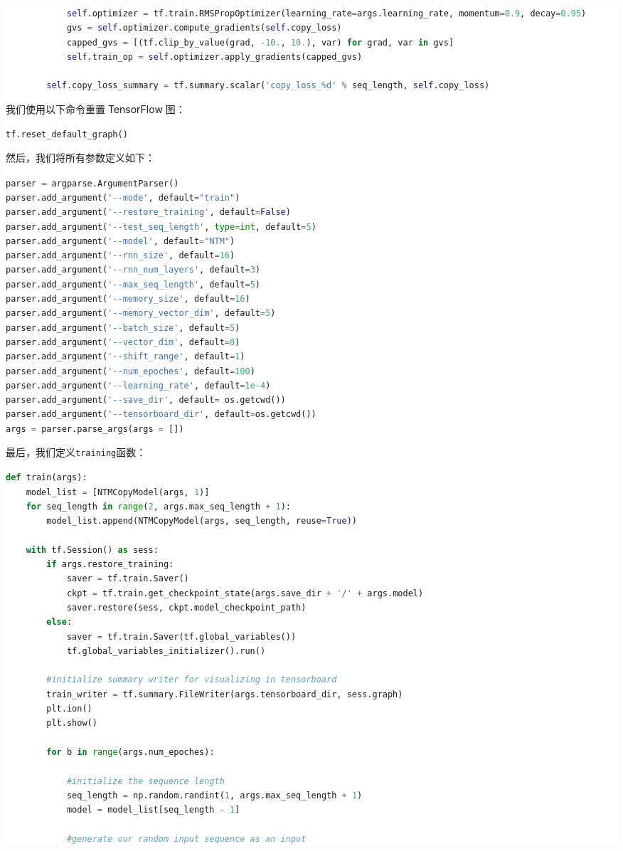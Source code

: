 ```py
            self.optimizer = tf.train.RMSPropOptimizer(learning_rate=args.learning_rate, momentum=0.9, decay=0.95)
            gvs = self.optimizer.compute_gradients(self.copy_loss)
            capped_gvs = [(tf.clip_by_value(grad, -10., 10.), var) for grad, var in gvs]
            self.train_op = self.optimizer.apply_gradients(capped_gvs)

        self.copy_loss_summary = tf.summary.scalar('copy_loss_%d' % seq_length, self.copy_loss)
```

我们使用以下命令重置 TensorFlow 图：

```py
tf.reset_default_graph()
```

然后，我们将所有参数定义如下：

```py
parser = argparse.ArgumentParser()
parser.add_argument('--mode', default="train")
parser.add_argument('--restore_training', default=False)
parser.add_argument('--test_seq_length', type=int, default=5)
parser.add_argument('--model', default="NTM")
parser.add_argument('--rnn_size', default=16)
parser.add_argument('--rnn_num_layers', default=3)
parser.add_argument('--max_seq_length', default=5)
parser.add_argument('--memory_size', default=16)
parser.add_argument('--memory_vector_dim', default=5)
parser.add_argument('--batch_size', default=5)
parser.add_argument('--vector_dim', default=8)
parser.add_argument('--shift_range', default=1)
parser.add_argument('--num_epoches', default=100)
parser.add_argument('--learning_rate', default=1e-4)
parser.add_argument('--save_dir', default= os.getcwd())
parser.add_argument('--tensorboard_dir', default=os.getcwd())
args = parser.parse_args(args = [])
```

最后，我们定义`training`函数：

```py
def train(args):
    model_list = [NTMCopyModel(args, 1)]
    for seq_length in range(2, args.max_seq_length + 1):
        model_list.append(NTMCopyModel(args, seq_length, reuse=True))

    with tf.Session() as sess:
        if args.restore_training:
            saver = tf.train.Saver()
            ckpt = tf.train.get_checkpoint_state(args.save_dir + '/' + args.model)
            saver.restore(sess, ckpt.model_checkpoint_path)
        else:
            saver = tf.train.Saver(tf.global_variables())
            tf.global_variables_initializer().run()

        #initialize summary writer for visualizing in tensorboard
        train_writer = tf.summary.FileWriter(args.tensorboard_dir, sess.graph)
        plt.ion()
        plt.show()

        for b in range(args.num_epoches):

            #initialize the sequence length
            seq_length = np.random.randint(1, args.max_seq_length + 1)
            model = model_list[seq_length - 1]

            #generate our random input sequence as an input
```